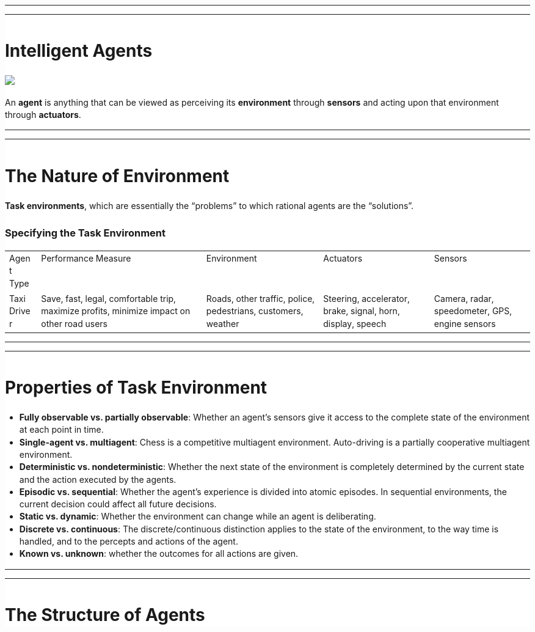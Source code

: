 
---
---

# Intelligent Agents

<img src="/agents.png" class="h-70" />

An **agent** is anything that can be viewed as perceiving its **environment** through **sensors** and acting upon that environment through **actuators**.

---
---

# The Nature of Environment

**Task environments**, which are essentially the “problems” to which rational agents are the “solutions”.

### Specifying the Task Environment

|     |     |     |     |     |
| --- | --- | --- | --- | --- |
| Agent Type | Performance Measure | Environment | Actuators | Sensors |
| Taxi Driver | Save, fast, legal, comfortable trip, maximize profits, minimize impact on other road users | Roads, other traffic, police, pedestrians, customers, weather | Steering, accelerator, brake, signal, horn, display, speech | Camera, radar, speedometer, GPS, engine sensors |

---
---

# Properties of Task Environment

- **Fully observable vs. partially observable**: Whether an agent’s sensors give it access to the complete state of the environment at each point in time.
- **Single-agent vs. multiagent**: Chess is a competitive multiagent environment. Auto-driving is a partially cooperative multiagent environment.
- **Deterministic vs. nondeterministic**: Whether the next state of the environment is completely determined by the current state and the action executed by the agents.
- **Episodic vs. sequential**: Whether the agent’s experience is divided into atomic episodes. In sequential environments, the current decision could affect all future decisions.
- **Static vs. dynamic**: Whether the environment can change while an agent is deliberating.
- **Discrete vs. continuous**: The discrete/continuous distinction applies to the state of the environment, to the way time is handled, and to the percepts and actions of the agent.
- **Known vs. unknown**: whether the outcomes for all actions are given.

---
---

# The Structure of Agents
